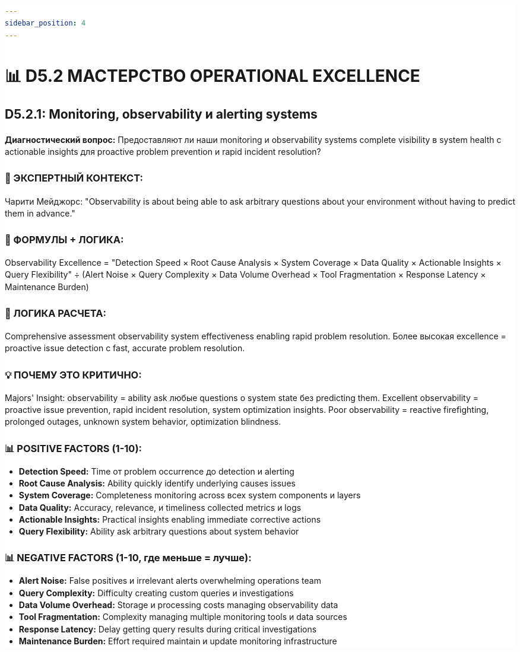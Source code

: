 ```yaml
---
sidebar_position: 4
---
```


# 📊 D5.2 МАСТЕРСТВО OPERATIONAL EXCELLENCE

## D5.2.1: Monitoring, observability и alerting systems

**Диагностический вопрос:** Предоставляют ли наши monitoring и observability systems complete visibility в system health с actionable insights для proactive problem prevention и rapid incident resolution?

### 💎 ЭКСПЕРТНЫЙ КОНТЕКСТ:
Чарити Мейджорс: "Observability is about being able to ask arbitrary questions about your environment without having to predict them in advance."

### 🧮 ФОРМУЛЫ + ЛОГИКА:
Observability Excellence = "Detection Speed × Root Cause Analysis × System Coverage × Data Quality × Actionable Insights × Query Flexibility" ÷ (Alert Noise × Query Complexity × Data Volume Overhead × Tool Fragmentation × Response Latency × Maintenance Burden)
 
### 🧠 ЛОГИКА РАСЧЕТА:
Comprehensive assessment observability system effectiveness enabling rapid problem resolution.
Более высокая excellence = proactive issue detection с fast, accurate problem resolution.
 
### 💡 ПОЧЕМУ ЭТО КРИТИЧНО:
Majors' Insight: observability = ability ask любые questions о system state без predicting them.
Excellent observability = proactive issue prevention, rapid incident resolution, system optimization insights.
Poor observability = reactive firefighting, prolonged outages, unknown system behavior, optimization blindness.
 
### 📊 POSITIVE FACTORS (1-10):
- **Detection Speed:** Time от problem occurrence до detection и alerting
- **Root Cause Analysis:** Ability quickly identify underlying causes issues
- **System Coverage:** Completeness monitoring across всех system components и layers
- **Data Quality:** Accuracy, relevance, и timeliness collected metrics и logs
- **Actionable Insights:** Practical insights enabling immediate corrective actions
- **Query Flexibility:** Ability ask arbitrary questions about system behavior
 
### 📊 NEGATIVE FACTORS (1-10, где меньше = лучше):
- **Alert Noise:** False positives и irrelevant alerts overwhelming operations team
- **Query Complexity:** Difficulty creating custom queries и investigations
- **Data Volume Overhead:** Storage и processing costs managing observability data
- **Tool Fragmentation:** Complexity managing multiple monitoring tools и data sources
- **Response Latency:** Delay getting query results during critical investigations
- **Maintenance Burden:** Effort required maintain и update monitoring infrastructure
 